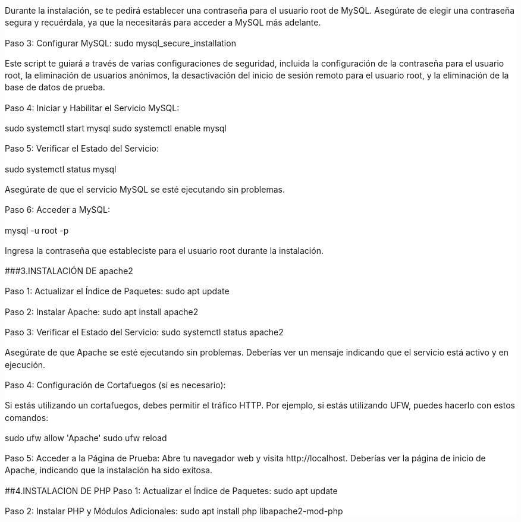 Durante la instalación, se te pedirá establecer una contraseña para el usuario root de MySQL. Asegúrate de elegir una contraseña segura y recuérdala, ya que la necesitarás para acceder a MySQL más adelante.

Paso 3: Configurar MySQL:
sudo mysql_secure_installation

Este script te guiará a través de varias configuraciones de seguridad, incluida la configuración de la contraseña para el usuario root, la eliminación de usuarios anónimos, la desactivación del inicio de sesión remoto para el usuario root, y la eliminación de la base de datos de prueba.

Paso 4: Iniciar y Habilitar el Servicio MySQL:

sudo systemctl start mysql
sudo systemctl enable mysql

Paso 5: Verificar el Estado del Servicio:

sudo systemctl status mysql

Asegúrate de que el servicio MySQL se esté ejecutando sin problemas.

Paso 6: Acceder a MySQL:

mysql -u root -p

Ingresa la contraseña que estableciste para el usuario root durante la instalación.

###3.INSTALACIÓN DE apache2

Paso 1: Actualizar el Índice de Paquetes:
sudo apt update

Paso 2: Instalar Apache:
sudo apt install apache2

Paso 3: Verificar el Estado del Servicio:
sudo systemctl status apache2

Asegúrate de que Apache se esté ejecutando sin problemas. Deberías ver un mensaje indicando que el servicio está activo y en ejecución.

Paso 4: Configuración de Cortafuegos (si es necesario):

Si estás utilizando un cortafuegos, debes permitir el tráfico HTTP. Por ejemplo, si estás utilizando UFW, puedes hacerlo con estos comandos:

sudo ufw allow 'Apache'
sudo ufw reload

Paso 5: Acceder a la Página de Prueba:
Abre tu navegador web y visita http://localhost. Deberías ver la página de inicio de Apache, indicando que la instalación ha sido exitosa.

##4.INSTALACION DE PHP
Paso 1: Actualizar el Índice de Paquetes:
sudo apt update

Paso 2: Instalar PHP y Módulos Adicionales:
sudo apt install php libapache2-mod-php
